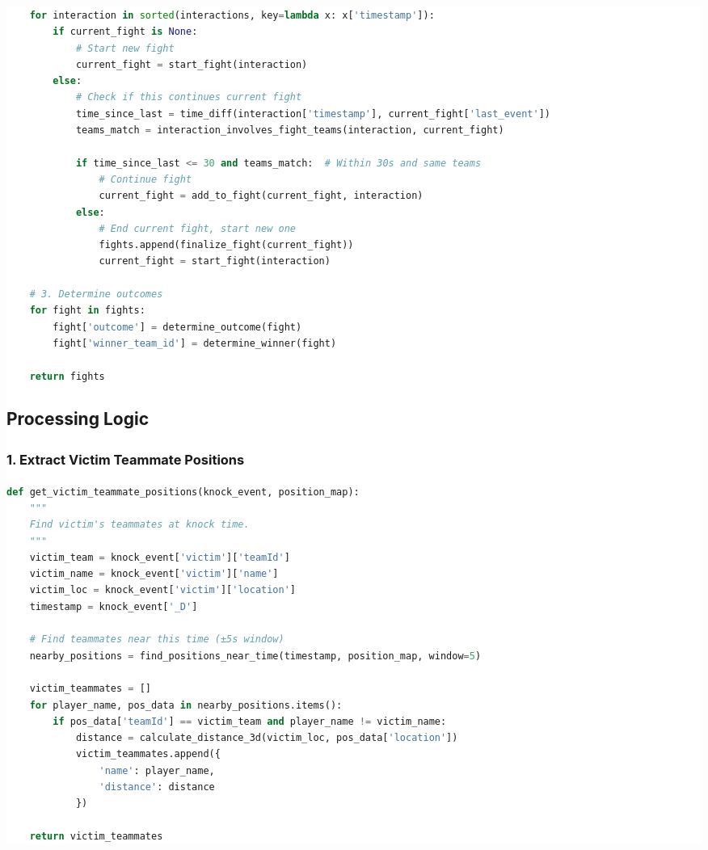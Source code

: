 ```python
    for interaction in sorted(interactions, key=lambda x: x['timestamp']):
        if current_fight is None:
            # Start new fight
            current_fight = start_fight(interaction)
        else:
            # Check if this continues current fight
            time_since_last = time_diff(interaction['timestamp'], current_fight['last_event'])
            teams_match = interaction_involves_fight_teams(interaction, current_fight)

            if time_since_last <= 30 and teams_match:  # Within 30s and same teams
                # Continue fight
                current_fight = add_to_fight(current_fight, interaction)
            else:
                # End current fight, start new one
                fights.append(finalize_fight(current_fight))
                current_fight = start_fight(interaction)

    # 3. Determine outcomes
    for fight in fights:
        fight['outcome'] = determine_outcome(fight)
        fight['winner_team_id'] = determine_winner(fight)

    return fights
```

## Processing Logic

### 1. Extract Victim Teammate Positions

```python
def get_victim_teammate_positions(knock_event, position_map):
    """
    Find victim's teammates at knock time.
    """
    victim_team = knock_event['victim']['teamId']
    victim_name = knock_event['victim']['name']
    victim_loc = knock_event['victim']['location']
    timestamp = knock_event['_D']

    # Find teammates near this time (±5s window)
    nearby_positions = find_positions_near_time(timestamp, position_map, window=5)

    victim_teammates = []
    for player_name, pos_data in nearby_positions.items():
        if pos_data['teamId'] == victim_team and player_name != victim_name:
            distance = calculate_distance_3d(victim_loc, pos_data['location'])
            victim_teammates.append({
                'name': player_name,
                'distance': distance
            })

    return victim_teammates
```
